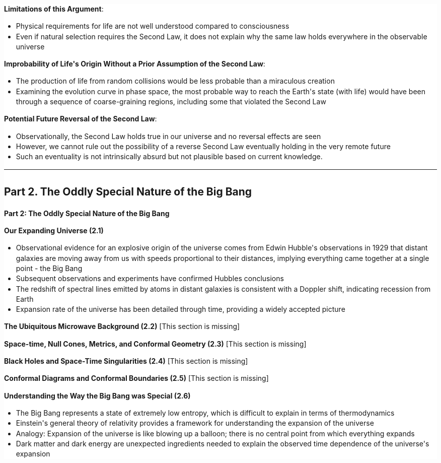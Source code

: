 **Limitations of this Argument**:
- Physical requirements for life are not well understood compared to consciousness
- Even if natural selection requires the Second Law, it does not explain why the same law holds everywhere in the observable universe

**Improbability of Life's Origin Without a Prior Assumption of the Second Law**:
- The production of life from random collisions would be less probable than a miraculous creation
- Examining the evolution curve in phase space, the most probable way to reach the Earth's state (with life) would have been through a sequence of coarse-graining regions, including some that violated the Second Law

**Potential Future Reversal of the Second Law**:
- Observationally, the Second Law holds true in our universe and no reversal effects are seen
- However, we cannot rule out the possibility of a reverse Second Law eventually holding in the very remote future
- Such an eventuality is not intrinsically absurd but not plausible based on current knowledge.

---

## Part 2. The Oddly Special Nature of the Big Bang

**Part 2: The Oddly Special Nature of the Big Bang**

**Our Expanding Universe (2.1)**
- Observational evidence for an explosive origin of the universe comes from Edwin Hubble's observations in 1929 that distant galaxies are moving away from us with speeds proportional to their distances, implying everything came together at a single point - the Big Bang
- Subsequent observations and experiments have confirmed Hubbles conclusions
- The redshift of spectral lines emitted by atoms in distant galaxies is consistent with a Doppler shift, indicating recession from Earth
- Expansion rate of the universe has been detailed through time, providing a widely accepted picture

**The Ubiquitous Microwave Background (2.2)**
[This section is missing]

**Space-time, Null Cones, Metrics, and Conformal Geometry (2.3)**
[This section is missing]

**Black Holes and Space-Time Singularities (2.4)**
[This section is missing]

**Conformal Diagrams and Conformal Boundaries (2.5)**
[This section is missing]

**Understanding the Way the Big Bang was Special (2.6)**
- The Big Bang represents a state of extremely low entropy, which is difficult to explain in terms of thermodynamics
- Einstein's general theory of relativity provides a framework for understanding the expansion of the universe
- Analogy: Expansion of the universe is like blowing up a balloon; there is no central point from which everything expands
- Dark matter and dark energy are unexpected ingredients needed to explain the observed time dependence of the universe's expansion
